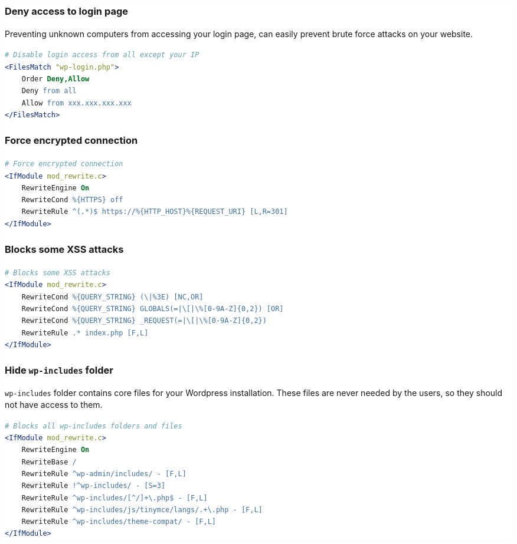 ### Deny access to login page

Preventing unknown computers from accessing your login page, can easily prevent brute force attacks on your website.

```apache
# Disable login access from all except your IP
<FilesMatch "wp-login.php">
    Order Deny,Allow
    Deny from all
    Allow from xxx.xxx.xxx.xxx
</FilesMatch>
```

### Force encrypted connection

```apache
# Force encrypted connection
<IfModule mod_rewrite.c>
    RewriteEngine On
    RewriteCond %{HTTPS} off
    RewriteRule ^(.*)$ https://%{HTTP_HOST}%{REQUEST_URI} [L,R=301]
</IfModule>
```

### Blocks some XSS attacks

```apache
# Blocks some XSS attacks
<IfModule mod_rewrite.c>
    RewriteCond %{QUERY_STRING} (\|%3E) [NC,OR]
    RewriteCond %{QUERY_STRING} GLOBALS(=|\[|\%[0-9A-Z]{0,2}) [OR]
    RewriteCond %{QUERY_STRING} _REQUEST(=|\[|\%[0-9A-Z]{0,2})
    RewriteRule .* index.php [F,L]
</IfModule>
```

### Hide `wp-includes` folder

`wp-includes` folder contains core files for your Wordpress installation. These files are never needed by the users, so they should not have access to them.

```apache
# Blocks all wp-includes folders and files
<IfModule mod_rewrite.c>
    RewriteEngine On
    RewriteBase /
    RewriteRule ^wp-admin/includes/ - [F,L]
    RewriteRule !^wp-includes/ - [S=3]
    RewriteRule ^wp-includes/[^/]+\.php$ - [F,L]
    RewriteRule ^wp-includes/js/tinymce/langs/.+\.php - [F,L]
    RewriteRule ^wp-includes/theme-compat/ - [F,L]
</IfModule>
```
